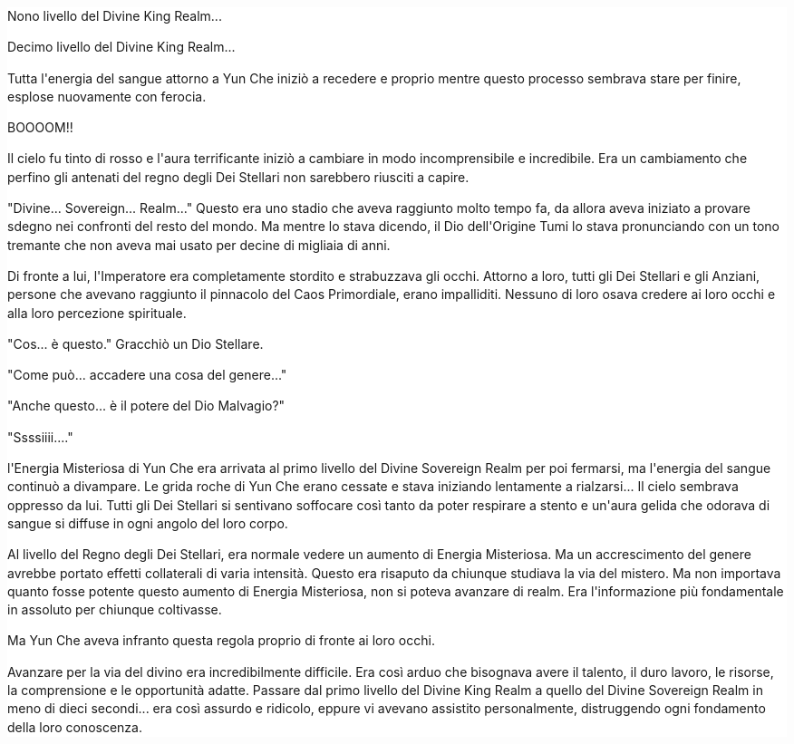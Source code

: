 
Nono livello del Divine King Realm...


Decimo livello del Divine King Realm...


Tutta l'energia del sangue attorno a Yun Che iniziò a recedere e proprio mentre questo processo sembrava stare per finire, esplose nuovamente con ferocia.


BOOOOM!!


Il cielo fu tinto di rosso e l'aura terrificante iniziò a cambiare in modo incomprensibile e incredibile. Era un cambiamento che perfino gli antenati del regno degli Dei Stellari non sarebbero riusciti a capire.


"Divine... Sovereign... Realm..." Questo era uno stadio che aveva raggiunto molto tempo fa, da allora aveva iniziato a provare sdegno nei confronti del resto del mondo. Ma mentre lo stava dicendo, il Dio dell'Origine Tumi lo stava pronunciando con un tono tremante che non aveva mai usato per decine di migliaia di anni.


Di fronte a lui, l'Imperatore era completamente stordito e strabuzzava gli occhi. Attorno a loro, tutti gli Dei Stellari e gli Anziani, persone che avevano raggiunto il pinnacolo del Caos Primordiale, erano impalliditi. Nessuno di loro osava credere ai loro occhi e alla loro percezione spirituale.


"Cos... è questo." Gracchiò un Dio Stellare.


"Come può... accadere una cosa del genere..."


"Anche questo... è il potere del Dio Malvagio?"


"Ssssiiii...."


l'Energia Misteriosa di Yun Che era arrivata al primo livello del Divine Sovereign Realm per poi fermarsi, ma l'energia del sangue continuò a divampare. Le grida roche di Yun Che erano cessate e stava iniziando lentamente a rialzarsi... Il cielo sembrava oppresso da lui. Tutti gli Dei Stellari si sentivano soffocare così tanto da poter respirare a stento e un'aura gelida che odorava di sangue si diffuse in ogni angolo del loro corpo.


Al livello del Regno degli Dei Stellari, era normale vedere un aumento di Energia Misteriosa. Ma un accrescimento del genere avrebbe portato effetti collaterali di varia intensità. Questo era risaputo da chiunque studiava la via del mistero. Ma non importava quanto fosse potente questo aumento di Energia Misteriosa, non si poteva avanzare di realm. Era l'informazione più fondamentale in assoluto per chiunque coltivasse.


Ma Yun Che aveva infranto questa regola proprio di fronte ai loro occhi.


Avanzare per la via del divino era incredibilmente difficile. Era così arduo che bisognava avere il talento, il duro lavoro, le risorse, la comprensione e le opportunità adatte. Passare dal primo livello del Divine King Realm a quello del Divine Sovereign Realm in meno di dieci secondi... era così assurdo e ridicolo, eppure vi avevano assistito personalmente, distruggendo ogni fondamento della loro conoscenza.
